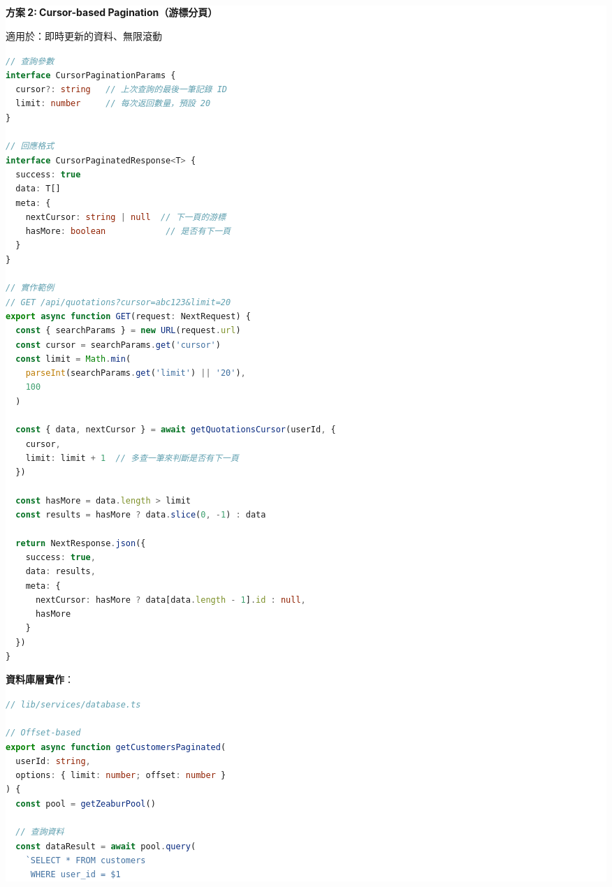 **方案 2: Cursor-based Pagination（游標分頁）**

適用於：即時更新的資料、無限滾動

```typescript
// 查詢參數
interface CursorPaginationParams {
  cursor?: string   // 上次查詢的最後一筆記錄 ID
  limit: number     // 每次返回數量，預設 20
}

// 回應格式
interface CursorPaginatedResponse<T> {
  success: true
  data: T[]
  meta: {
    nextCursor: string | null  // 下一頁的游標
    hasMore: boolean            // 是否有下一頁
  }
}

// 實作範例
// GET /api/quotations?cursor=abc123&limit=20
export async function GET(request: NextRequest) {
  const { searchParams } = new URL(request.url)
  const cursor = searchParams.get('cursor')
  const limit = Math.min(
    parseInt(searchParams.get('limit') || '20'),
    100
  )

  const { data, nextCursor } = await getQuotationsCursor(userId, {
    cursor,
    limit: limit + 1  // 多查一筆來判斷是否有下一頁
  })

  const hasMore = data.length > limit
  const results = hasMore ? data.slice(0, -1) : data

  return NextResponse.json({
    success: true,
    data: results,
    meta: {
      nextCursor: hasMore ? data[data.length - 1].id : null,
      hasMore
    }
  })
}
```

**資料庫層實作**：

```typescript
// lib/services/database.ts

// Offset-based
export async function getCustomersPaginated(
  userId: string,
  options: { limit: number; offset: number }
) {
  const pool = getZeaburPool()

  // 查詢資料
  const dataResult = await pool.query(
    `SELECT * FROM customers
     WHERE user_id = $1
```